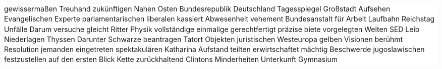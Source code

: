 gewissermaßen
Treuhand
zukünftigen
Nahen Osten
Bundesrepublik Deutschland
Tagesspiegel
Großstadt
Aufsehen
Evangelischen
Experte
parlamentarischen
liberalen
kassiert
Abwesenheit
vehement
Bundesanstalt für Arbeit
Laufbahn
Reichstag
Unfälle
Darum
versuche
gleicht
Ritter
Physik
vollständige
einmalige
gerechtfertigt
präzise
biete
vorgelegten
Welten
SED
Leib
Niederlagen
Thyssen
Darunter
Schwarze
beantragen
Tatort
Objekten
juristischen
Westeuropa
gelben
Visionen
berühmt
Resolution
jemanden
eingetreten
spektakulären
Katharina
Aufstand
teilten
erwirtschaftet
mächtig
Beschwerde
jugoslawischen
festzustellen
auf den ersten Blick
Kette
zurückhaltend
Clintons
Minderheiten
Unterkunft
Gymnasium
